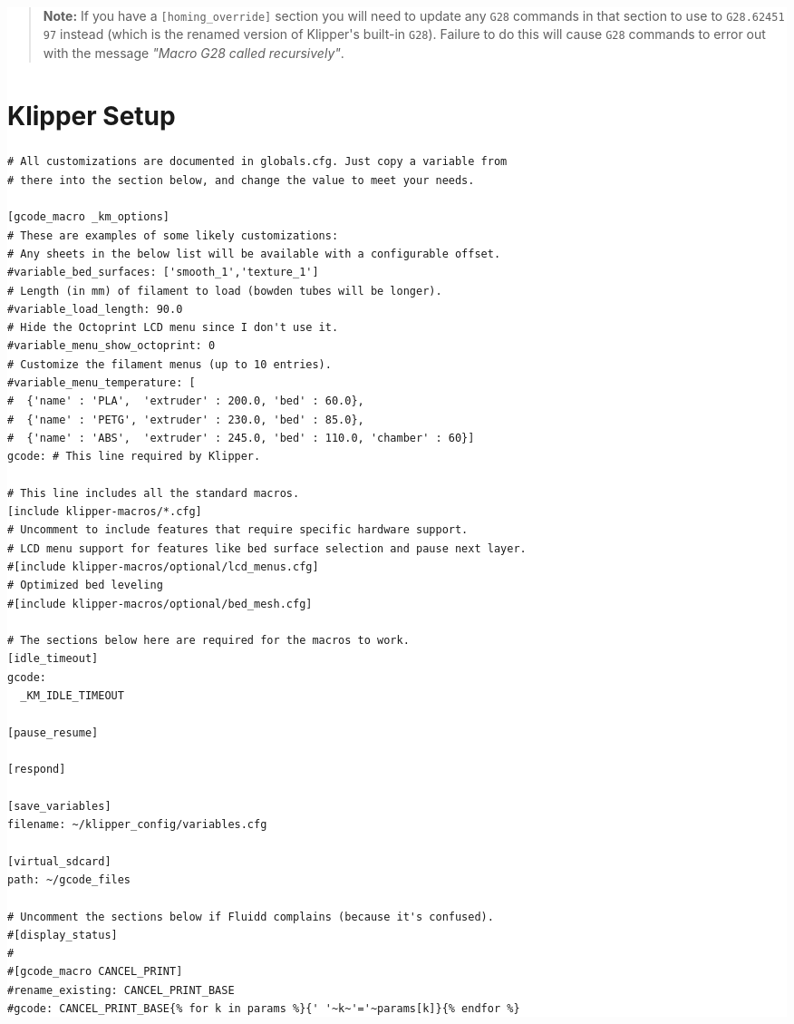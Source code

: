 > **Note:** If you have a `[homing_override]` section you will need to update any
> `G28` commands in that section to use to `G28.6245197` instead (which is the
> renamed version of Klipper's built-in `G28`). Failure to do this will cause
> `G28` commands to error out with the message *"Macro G28 called recursively"*.

# Klipper Setup

```
# All customizations are documented in globals.cfg. Just copy a variable from
# there into the section below, and change the value to meet your needs.

[gcode_macro _km_options]
# These are examples of some likely customizations:
# Any sheets in the below list will be available with a configurable offset.
#variable_bed_surfaces: ['smooth_1','texture_1']
# Length (in mm) of filament to load (bowden tubes will be longer).
#variable_load_length: 90.0
# Hide the Octoprint LCD menu since I don't use it.
#variable_menu_show_octoprint: 0
# Customize the filament menus (up to 10 entries).
#variable_menu_temperature: [
#  {'name' : 'PLA',  'extruder' : 200.0, 'bed' : 60.0},
#  {'name' : 'PETG', 'extruder' : 230.0, 'bed' : 85.0},
#  {'name' : 'ABS',  'extruder' : 245.0, 'bed' : 110.0, 'chamber' : 60}]
gcode: # This line required by Klipper.

# This line includes all the standard macros.
[include klipper-macros/*.cfg]
# Uncomment to include features that require specific hardware support.
# LCD menu support for features like bed surface selection and pause next layer.
#[include klipper-macros/optional/lcd_menus.cfg]
# Optimized bed leveling
#[include klipper-macros/optional/bed_mesh.cfg]

# The sections below here are required for the macros to work.
[idle_timeout]
gcode:
  _KM_IDLE_TIMEOUT

[pause_resume]

[respond]

[save_variables]
filename: ~/klipper_config/variables.cfg

[virtual_sdcard]
path: ~/gcode_files

# Uncomment the sections below if Fluidd complains (because it's confused).
#[display_status]
#
#[gcode_macro CANCEL_PRINT]
#rename_existing: CANCEL_PRINT_BASE
#gcode: CANCEL_PRINT_BASE{% for k in params %}{' '~k~'='~params[k]}{% endfor %}
```
